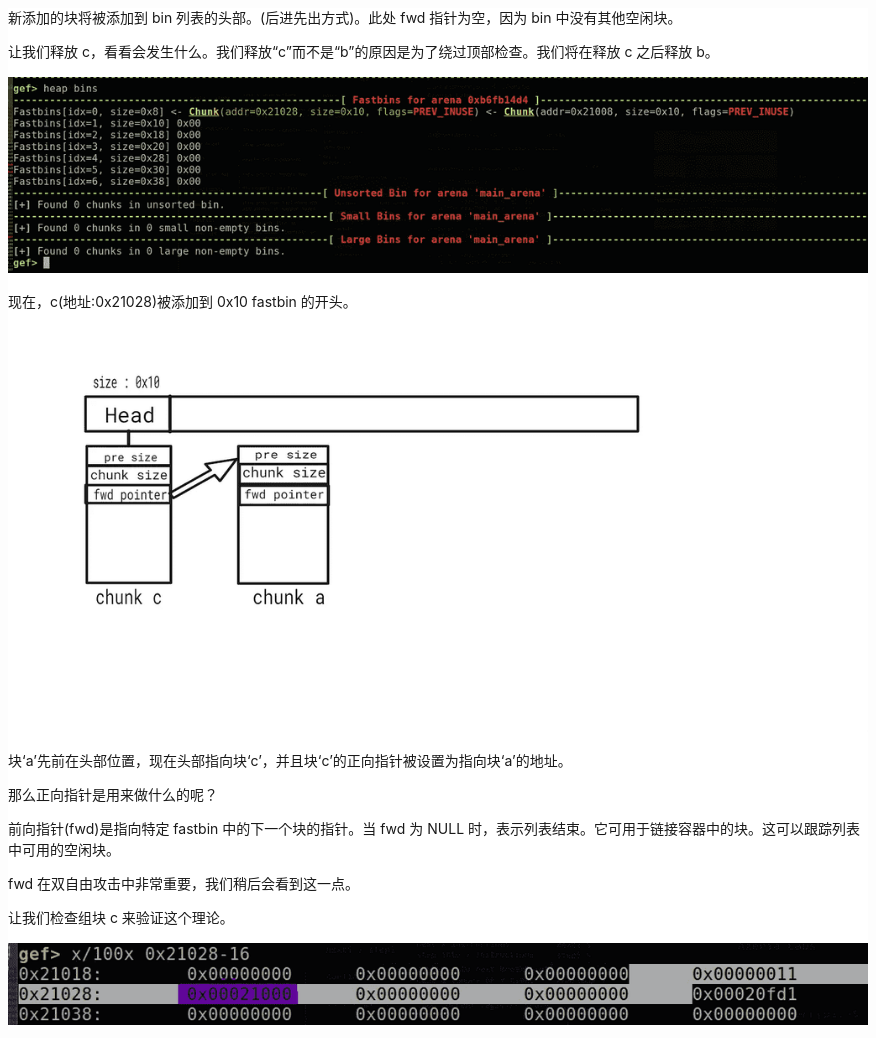 新添加的块将被添加到 bin 列表的头部。(后进先出方式)。此处 fwd 指针为空，因为 bin 中没有其他空闲块。

让我们释放 c，看看会发生什么。我们释放“c”而不是“b”的原因是为了绕过顶部检查。我们将在释放 c 之后释放 b。

![](img/eba330785c60b99d57b8355028594618.png)

现在，c(地址:0x21028)被添加到 0x10 fastbin 的开头。

![](img/0b1581b45bca122476c12c711b1a742f.png)

块‘a’先前在头部位置，现在头部指向块‘c’，并且块‘c’的正向指针被设置为指向块‘a’的地址。

那么正向指针是用来做什么的呢？

前向指针(fwd)是指向特定 fastbin 中的下一个块的指针。当 fwd 为 NULL 时，表示列表结束。它可用于链接容器中的块。这可以跟踪列表中可用的空闲块。

fwd 在双自由攻击中非常重要，我们稍后会看到这一点。

让我们检查组块 c 来验证这个理论。

![](img/54983299cb11a95911294be85a81c0df.png)
